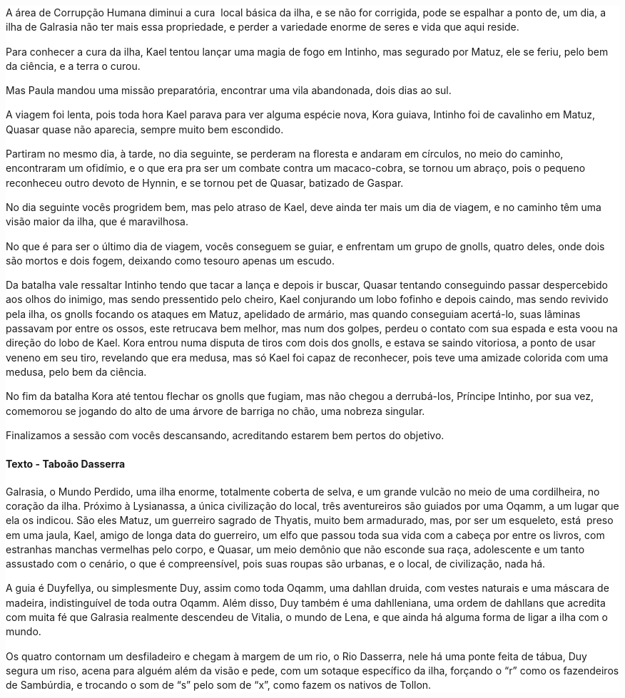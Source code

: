 A área de Corrupção Humana diminui a cura  local básica da ilha, e se não for corrigida, pode se espalhar a ponto de, um dia, a ilha de Galrasia não ter mais essa propriedade, e perder a variedade enorme de seres e vida que aqui reside.

Para conhecer a cura da ilha, Kael tentou lançar uma magia de fogo em Intinho, mas segurado por Matuz, ele se feriu, pelo bem da ciência, e a terra o curou.

Mas Paula mandou uma missão preparatória, encontrar uma vila abandonada, dois dias ao sul.

A viagem foi lenta, pois toda hora Kael parava para ver alguma espécie nova, Kora guiava, Intinho foi de cavalinho em Matuz, Quasar quase não aparecia, sempre muito bem escondido.

Partiram no mesmo dia, à tarde, no dia seguinte, se perderam na floresta e andaram em círculos, no meio do caminho, encontraram um ofidímio, e o que era pra ser um combate contra um macaco-cobra, se tornou um abraço, pois o pequeno reconheceu outro devoto de Hynnin, e se tornou pet de Quasar, batizado de Gaspar.

No dia seguinte vocês progridem bem, mas pelo atraso de Kael, deve ainda ter mais um dia de viagem, e no caminho têm uma visão maior da ilha, que é maravilhosa.

No que é para ser o último dia de viagem, vocês conseguem se guiar, e enfrentam um grupo de gnolls, quatro deles, onde dois são mortos e dois fogem, deixando como tesouro apenas um escudo.

Da batalha vale ressaltar Intinho tendo que tacar a lança e depois ir buscar, Quasar tentando conseguindo passar despercebido aos olhos do inimigo, mas sendo pressentido pelo cheiro, Kael conjurando um lobo fofinho e depois caindo, mas sendo revivido pela ilha, os gnolls focando os ataques em Matuz, apelidado de armário, mas quando conseguiam acertá-lo, suas lâminas passavam por entre os ossos, este retrucava bem melhor, mas num dos golpes, perdeu o contato com sua espada e esta voou na direção do lobo de Kael. Kora entrou numa disputa de tiros com dois dos gnolls, e estava se saindo vitoriosa, a ponto de usar veneno em seu tiro, revelando que era medusa, mas só Kael foi capaz de reconhecer, pois teve uma amizade colorida com uma medusa, pelo bem da ciência.

No fim da batalha Kora até tentou flechar os gnolls que fugiam, mas não chegou a derrubá-los, Príncipe Intinho, por sua vez, comemorou se jogando do alto de uma árvore de barriga no chão, uma nobreza singular.

Finalizamos a sessão com vocês descansando, acreditando estarem bem pertos do objetivo.
#### Texto - Taboão Dasserra

Galrasia, o Mundo Perdido, uma ilha enorme, totalmente coberta de selva, e um grande vulcão no meio de uma cordilheira, no coração da ilha. Próximo à Lysianassa, a única civilização do local, três aventureiros são guiados por uma Oqamm, a um lugar que ela os indicou. São eles Matuz, um guerreiro sagrado de Thyatis, muito bem armadurado, mas, por ser um esqueleto, está  preso em uma jaula, Kael, amigo de longa data do guerreiro, um elfo que passou toda sua vida com a cabeça por entre os livros, com estranhas manchas vermelhas pelo corpo, e Quasar, um meio demônio que não esconde sua raça, adolescente e um tanto assustado com o cenário, o que é compreensível, pois suas roupas são urbanas, e o local, de civilização, nada há.

A guia é Duyfellya, ou simplesmente Duy, assim como toda Oqamm, uma dahllan druida, com vestes naturais e uma máscara de madeira, indistinguível de toda outra Oqamm. Além disso, Duy também é uma dahlleniana, uma ordem de dahllans que acredita com muita fé que Galrasia realmente descendeu de Vitalia, o mundo de Lena, e que ainda há alguma forma de ligar a ilha com o mundo.

Os quatro contornam um desfiladeiro e chegam à margem de um rio, o Rio Dasserra, nele há uma ponte feita de tábua, Duy segura um riso, acena para alguém além da visão e pede, com um sotaque específico da ilha, forçando o “r” como os fazendeiros de Sambúrdia, e trocando o som de “s” pelo som de “x”, como fazem os nativos de Tollon.
